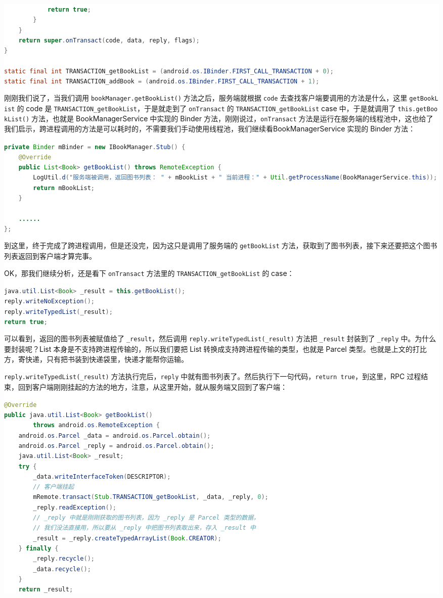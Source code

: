 ```java
            return true;
        }
    }
    return super.onTransact(code, data, reply, flags);
}

static final int TRANSACTION_getBookList = (android.os.IBinder.FIRST_CALL_TRANSACTION + 0);
static final int TRANSACTION_addBook = (android.os.IBinder.FIRST_CALL_TRANSACTION + 1);
```

刚刚我们说了，当我们调用 `bookManager.getBookList()` 方法之后，服务端就根据 `code` 去查找客户端要调用的方法是什么，这里 `getBookList` 的 code 是 `TRANSACTION_getBookList`，于是就走到了 `onTransact` 的 `TRANSACTION_getBookList` case 中，于是就调用了 `this.getBookList()` 方法，也就是 BookManagerService 中实现的 Binder 方法，刚刚说过，`onTransact` 方法是运行在服务端的线程池中，这也给了我们启示，跨进程调用的方法是可以耗时的，不需要我们手动使用线程池，我们继续看BookManagerService 实现的 Binder 方法：

```java
private Binder mBinder = new IBookManager.Stub() {
    @Override
    public List<Book> getBookList() throws RemoteException {
        LogUtil.d("服务端被调用，返回图书列表： " + mBookList + " 当前进程：" + Util.getProcessName(BookManagerService.this));
        return mBookList;
    }

    ......
};
```

到这里，终于完成了跨进程调用，但是还没完，因为这只是调用了服务端的 `getBookList` 方法，获取到了图书列表，接下来还要把这个图书列表返回到客户端才算完事。

OK，那我们继续分析，还是看下 `onTransact` 方法里的 `TRANSACTION_getBookList` 的 case：

```java
java.util.List<Book> _result = this.getBookList();
reply.writeNoException();
reply.writeTypedList(_result);
return true;
```

可以看到，返回的图书列表被赋值给了 `_result`，然后调用 `reply.writeTypedList(_result)` 方法把 `_result` 封装到了 `_reply` 中。为什么要封装呢？List 本身是不支持跨进程传输的，所以我们要把 List 转换成支持跨进程传输的类型，也就是 Parcel 类型。也就是上文的打比方，寄快递，只有把书装到快递袋里，快递才能帮你运输。

`reply.writeTypedList(_result)` 方法执行完后，`reply` 中就有图书列表了。然后执行下一句代码，`return true`，到这里，RPC 过程结束，回到客户端刚刚挂起的方法的地方，注意，从这里开始，就从服务端又回到了客户端：

```java
@Override
public java.util.List<Book> getBookList()
        throws android.os.RemoteException {
    android.os.Parcel _data = android.os.Parcel.obtain();
    android.os.Parcel _reply = android.os.Parcel.obtain();
    java.util.List<Book> _result;
    try {
        _data.writeInterfaceToken(DESCRIPTOR);
        // 客户端挂起
        mRemote.transact(Stub.TRANSACTION_getBookList, _data, _reply, 0);
        _reply.readException();
        // _reply 中就是刚刚获取的图书列表，因为 _reply 是 Parcel 类型的数据，
        // 我们没法直接用，所以要从 _reply 中把图书列表取出来，存入 _result 中
        _result = _reply.createTypedArrayList(Book.CREATOR);
    } finally {
        _reply.recycle();
        _data.recycle();
    }
    return _result;
```
